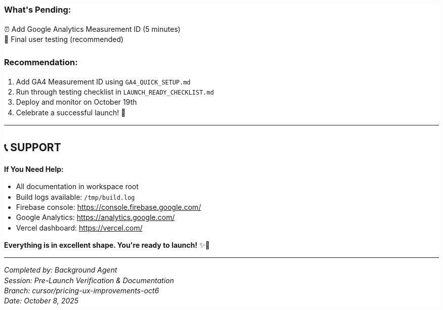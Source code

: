 ### **What's Pending:**
⏰ Add Google Analytics Measurement ID (5 minutes)  
🧪 Final user testing (recommended)

### **Recommendation:**
1. Add GA4 Measurement ID using `GA4_QUICK_SETUP.md`
2. Run through testing checklist in `LAUNCH_READY_CHECKLIST.md`
3. Deploy and monitor on October 19th
4. Celebrate a successful launch! 🎉

---

## 📞 SUPPORT

**If You Need Help:**
- All documentation in workspace root
- Build logs available: `/tmp/build.log`
- Firebase console: https://console.firebase.google.com/
- Google Analytics: https://analytics.google.com/
- Vercel dashboard: https://vercel.com/

**Everything is in excellent shape. You're ready to launch!** ✨🚀

---

*Completed by: Background Agent*  
*Session: Pre-Launch Verification & Documentation*  
*Branch: cursor/pricing-ux-improvements-oct6*  
*Date: October 8, 2025*
